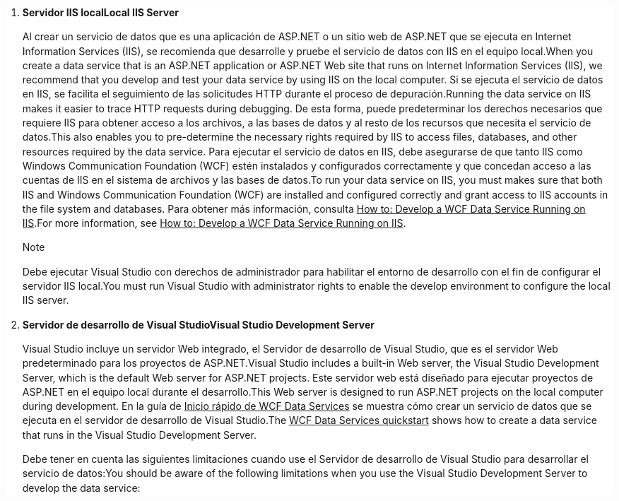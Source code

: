 1. <span data-ttu-id="5eb8b-122">**Servidor IIS local**</span><span class="sxs-lookup"><span data-stu-id="5eb8b-122">**Local IIS Server**</span></span>

     <span data-ttu-id="5eb8b-123">Al crear un servicio de datos que es una aplicación de ASP.NET o un sitio web de ASP.NET que se ejecuta en Internet Information Services (IIS), se recomienda que desarrolle y pruebe el servicio de datos con IIS en el equipo local.</span><span class="sxs-lookup"><span data-stu-id="5eb8b-123">When you create a data service that is an ASP.NET application or ASP.NET Web site that runs on Internet Information Services (IIS), we recommend that you develop and test your data service by using IIS on the local computer.</span></span> <span data-ttu-id="5eb8b-124">Si se ejecuta el servicio de datos en IIS, se facilita el seguimiento de las solicitudes HTTP durante el proceso de depuración.</span><span class="sxs-lookup"><span data-stu-id="5eb8b-124">Running the data service on IIS makes it easier to trace HTTP requests during debugging.</span></span> <span data-ttu-id="5eb8b-125">De esta forma, puede predeterminar los derechos necesarios que requiere IIS para obtener acceso a los archivos, a las bases de datos y al resto de los recursos que necesita el servicio de datos.</span><span class="sxs-lookup"><span data-stu-id="5eb8b-125">This also enables you to pre-determine the necessary rights required by IIS to access files, databases, and other resources required by the data service.</span></span> <span data-ttu-id="5eb8b-126">Para ejecutar el servicio de datos en IIS, debe asegurarse de que tanto IIS como Windows Communication Foundation (WCF) estén instalados y configurados correctamente y que concedan acceso a las cuentas de IIS en el sistema de archivos y las bases de datos.</span><span class="sxs-lookup"><span data-stu-id="5eb8b-126">To run your data service on IIS, you must makes sure that both IIS and Windows Communication Foundation (WCF) are installed and configured correctly and grant access to IIS accounts in the file system and databases.</span></span> <span data-ttu-id="5eb8b-127">Para obtener más información, consulta [How to: Develop a WCF Data Service Running on IIS](how-to-develop-a-wcf-data-service-running-on-iis.md).</span><span class="sxs-lookup"><span data-stu-id="5eb8b-127">For more information, see [How to: Develop a WCF Data Service Running on IIS](how-to-develop-a-wcf-data-service-running-on-iis.md).</span></span>

    > [!NOTE]
    > <span data-ttu-id="5eb8b-128">Debe ejecutar Visual Studio con derechos de administrador para habilitar el entorno de desarrollo con el fin de configurar el servidor IIS local.</span><span class="sxs-lookup"><span data-stu-id="5eb8b-128">You must run Visual Studio with administrator rights to enable the develop environment to configure the local IIS server.</span></span>

2. <span data-ttu-id="5eb8b-129">**Servidor de desarrollo de Visual Studio**</span><span class="sxs-lookup"><span data-stu-id="5eb8b-129">**Visual Studio Development Server**</span></span>

     <span data-ttu-id="5eb8b-130">Visual Studio incluye un servidor Web integrado, el Servidor de desarrollo de Visual Studio, que es el servidor Web predeterminado para los proyectos de ASP.NET.</span><span class="sxs-lookup"><span data-stu-id="5eb8b-130">Visual Studio includes a built-in Web server, the Visual Studio Development Server, which is the default Web server for ASP.NET projects.</span></span> <span data-ttu-id="5eb8b-131">Este servidor web está diseñado para ejecutar proyectos de ASP.NET en el equipo local durante el desarrollo.</span><span class="sxs-lookup"><span data-stu-id="5eb8b-131">This Web server is designed to run ASP.NET projects on the local computer during development.</span></span> <span data-ttu-id="5eb8b-132">En la guía de [Inicio rápido de WCF Data Services](quickstart-wcf-data-services.md) se muestra cómo crear un servicio de datos que se ejecuta en el servidor de desarrollo de Visual Studio.</span><span class="sxs-lookup"><span data-stu-id="5eb8b-132">The [WCF Data Services quickstart](quickstart-wcf-data-services.md) shows how to create a data service that runs in the Visual Studio Development Server.</span></span>

     <span data-ttu-id="5eb8b-133">Debe tener en cuenta las siguientes limitaciones cuando use el Servidor de desarrollo de Visual Studio para desarrollar el servicio de datos:</span><span class="sxs-lookup"><span data-stu-id="5eb8b-133">You should be aware of the following limitations when you use the Visual Studio Development Server to develop the data service:</span></span>
